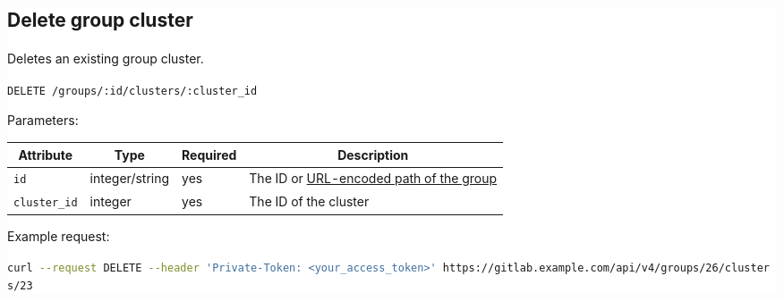 ## Delete group cluster

Deletes an existing group cluster.

```
DELETE /groups/:id/clusters/:cluster_id
```

Parameters:

| Attribute | Type | Required | Description |
| --------- | ---- | -------- | ----------- |
| `id` | integer/string | yes | The ID or [URL-encoded path of the group](README.md#namespaced-path-encoding) |
| `cluster_id` | integer | yes | The ID of the cluster |

Example request:

```bash
curl --request DELETE --header 'Private-Token: <your_access_token>' https://gitlab.example.com/api/v4/groups/26/clusters/23
```
